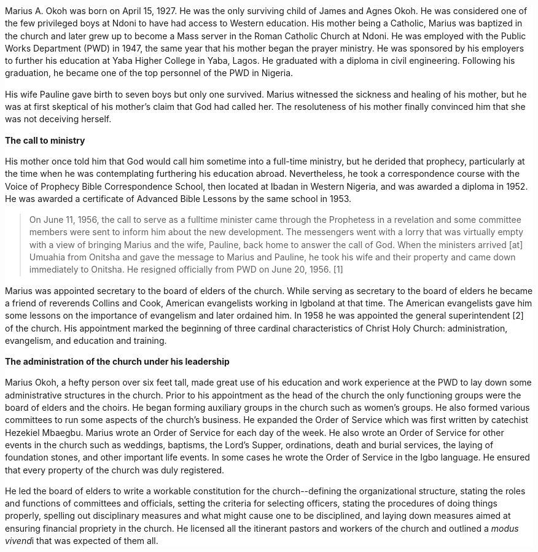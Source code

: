 


Marius A. Okoh was born on April 15, 1927. He was the only surviving child of James and Agnes Okoh. He was considered one of the few privileged boys at Ndoni to have had access to Western education. His mother being a Catholic, Marius was baptized in the church and later grew up to become a Mass server in the Roman Catholic Church at Ndoni. He was employed with the Public Works Department (PWD) in 1947, the same year that his mother began the prayer ministry. He was sponsored by his employers to further his education at Yaba Higher College in Yaba, Lagos. He graduated with a diploma in civil engineering. Following his graduation, he became one of the top personnel of the PWD in Nigeria.

His wife Pauline gave birth to seven boys but only one survived. Marius witnessed the sickness and healing of his mother, but he was at first skeptical of his mother’s claim that God had called her. The resoluteness of his mother finally convinced him that she was not deceiving herself.

**The call to ministry**

His mother once told him that God would call him sometime into a full-time ministry, but he derided that prophecy, particularly at the time when he was contemplating furthering his education abroad. Nevertheless, he took a correspondence course with the Voice of Prophecy Bible Correspondence School, then located at Ibadan in Western Nigeria, and was awarded a diploma in 1952. He was awarded a certificate of Advanced Bible Lessons by the same school in 1953.

> On June 11, 1956, the call to serve as a fulltime minister came through the Prophetess in a revelation and some committee members were sent to inform him about the new development. The messengers went with a lorry that was virtually empty with a view of bringing Marius and the wife, Pauline, back home to answer the call of God. When the ministers arrived [at] Umuahia from Onitsha and gave the message to Marius and Pauline, he took his wife and their property and came down immediately to Onitsha. He resigned officially from PWD on June 20, 1956. [1]
> 

Marius was appointed secretary to the board of elders of the church. While serving as secretary to the board of elders he became a friend of reverends Collins and Cook, American evangelists working in Igboland at that time. The American evangelists gave him some lessons on the importance of evangelism and later ordained him. In 1958 he was appointed the general superintendent [2] of the church. His appointment marked the beginning of three cardinal characteristics of Christ Holy Church: administration, evangelism, and education and training.

**The administration of the church under his leadership**

Marius Okoh, a hefty person over six feet tall, made great use of his education and work experience at the PWD to lay down some administrative structures in the church. Prior to his appointment as the head of the church the only functioning groups were the board of elders and the choirs. He began forming auxiliary groups in the church such as women’s groups. He also formed various committees to run some aspects of the church’s business. He expanded the Order of Service which was first written by catechist Hezekiel Mbaegbu. Marius wrote an Order of Service for each day of the week. He also wrote an Order of Service for other events in the church such as weddings, baptisms, the Lord’s Supper, ordinations, death and burial services, the laying of foundation stones, and other important life events. In some cases he wrote the Order of Service in the Igbo language.  He ensured that every property of the church was duly registered.

He led the board of elders to write a workable constitution for the church--defining the organizational structure, stating the roles and functions of committees and officials, setting the criteria for selecting officers, stating the procedures of doing things properly, spelling out disciplinary measures and what might cause one to be disciplined, and laying down measures aimed at ensuring financial propriety in the church. He licensed all the itinerant pastors and workers of the church and outlined a *modus vivend*i that was expected of them all.
